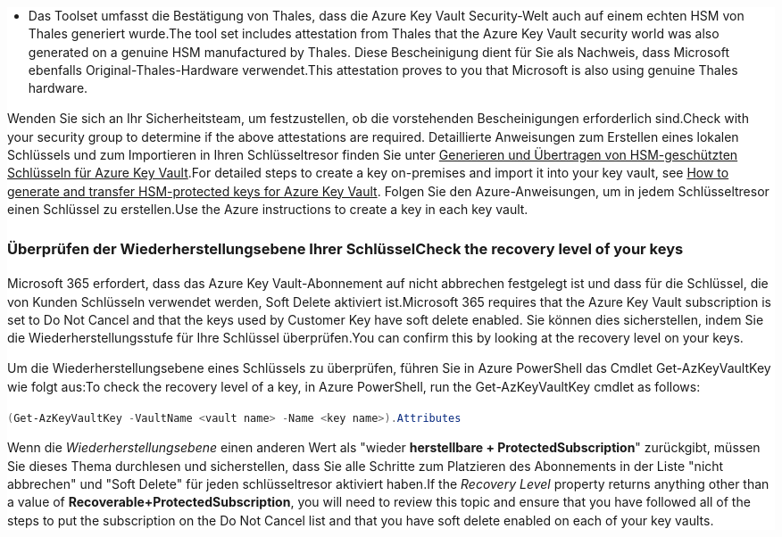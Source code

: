 - <span data-ttu-id="9f2a6-304">Das Toolset umfasst die Bestätigung von Thales, dass die Azure Key Vault Security-Welt auch auf einem echten HSM von Thales generiert wurde.</span><span class="sxs-lookup"><span data-stu-id="9f2a6-304">The tool set includes attestation from Thales that the Azure Key Vault security world was also generated on a genuine HSM manufactured by Thales.</span></span> <span data-ttu-id="9f2a6-305">Diese Bescheinigung dient für Sie als Nachweis, dass Microsoft ebenfalls Original-Thales-Hardware verwendet.</span><span class="sxs-lookup"><span data-stu-id="9f2a6-305">This attestation proves to you that Microsoft is also using genuine Thales hardware.</span></span>

<span data-ttu-id="9f2a6-306">Wenden Sie sich an Ihr Sicherheitsteam, um festzustellen, ob die vorstehenden Bescheinigungen erforderlich sind.</span><span class="sxs-lookup"><span data-stu-id="9f2a6-306">Check with your security group to determine if the above attestations are required.</span></span> <span data-ttu-id="9f2a6-307">Detaillierte Anweisungen zum Erstellen eines lokalen Schlüssels und zum Importieren in Ihren Schlüsseltresor finden Sie unter [Generieren und Übertragen von HSM-geschützten Schlüsseln für Azure Key Vault](https://azure.microsoft.com/documentation/articles/key-vault-hsm-protected-keys/).</span><span class="sxs-lookup"><span data-stu-id="9f2a6-307">For detailed steps to create a key on-premises and import it into your key vault, see [How to generate and transfer HSM-protected keys for Azure Key Vault](https://azure.microsoft.com/documentation/articles/key-vault-hsm-protected-keys/).</span></span> <span data-ttu-id="9f2a6-308">Folgen Sie den Azure-Anweisungen, um in jedem Schlüsseltresor einen Schlüssel zu erstellen.</span><span class="sxs-lookup"><span data-stu-id="9f2a6-308">Use the Azure instructions to create a key in each key vault.</span></span>
  
### <a name="check-the-recovery-level-of-your-keys"></a><span data-ttu-id="9f2a6-309">Überprüfen der Wiederherstellungsebene Ihrer Schlüssel</span><span class="sxs-lookup"><span data-stu-id="9f2a6-309">Check the recovery level of your keys</span></span>

<span data-ttu-id="9f2a6-310">Microsoft 365 erfordert, dass das Azure Key Vault-Abonnement auf nicht abbrechen festgelegt ist und dass für die Schlüssel, die von Kunden Schlüsseln verwendet werden, Soft Delete aktiviert ist.</span><span class="sxs-lookup"><span data-stu-id="9f2a6-310">Microsoft 365 requires that the Azure Key Vault subscription is set to Do Not Cancel and that the keys used by Customer Key have soft delete enabled.</span></span> <span data-ttu-id="9f2a6-311">Sie können dies sicherstellen, indem Sie die Wiederherstellungsstufe für Ihre Schlüssel überprüfen.</span><span class="sxs-lookup"><span data-stu-id="9f2a6-311">You can confirm this by looking at the recovery level on your keys.</span></span>
  
<span data-ttu-id="9f2a6-312">Um die Wiederherstellungsebene eines Schlüssels zu überprüfen, führen Sie in Azure PowerShell das Cmdlet Get-AzKeyVaultKey wie folgt aus:</span><span class="sxs-lookup"><span data-stu-id="9f2a6-312">To check the recovery level of a key, in Azure PowerShell, run the Get-AzKeyVaultKey cmdlet as follows:</span></span>
  
```powershell
(Get-AzKeyVaultKey -VaultName <vault name> -Name <key name>).Attributes
```

<span data-ttu-id="9f2a6-313">Wenn die _Wiederherstellungsebene_ einen anderen Wert als "wieder **herstellbare + ProtectedSubscription**" zurückgibt, müssen Sie dieses Thema durchlesen und sicherstellen, dass Sie alle Schritte zum Platzieren des Abonnements in der Liste "nicht abbrechen" und "Soft Delete" für jeden schlüsseltresor aktiviert haben.</span><span class="sxs-lookup"><span data-stu-id="9f2a6-313">If the _Recovery Level_ property returns anything other than a value of **Recoverable+ProtectedSubscription**, you will need to review this topic and ensure that you have followed all of the steps to put the subscription on the Do Not Cancel list and that you have soft delete enabled on each of your key vaults.</span></span>
  
